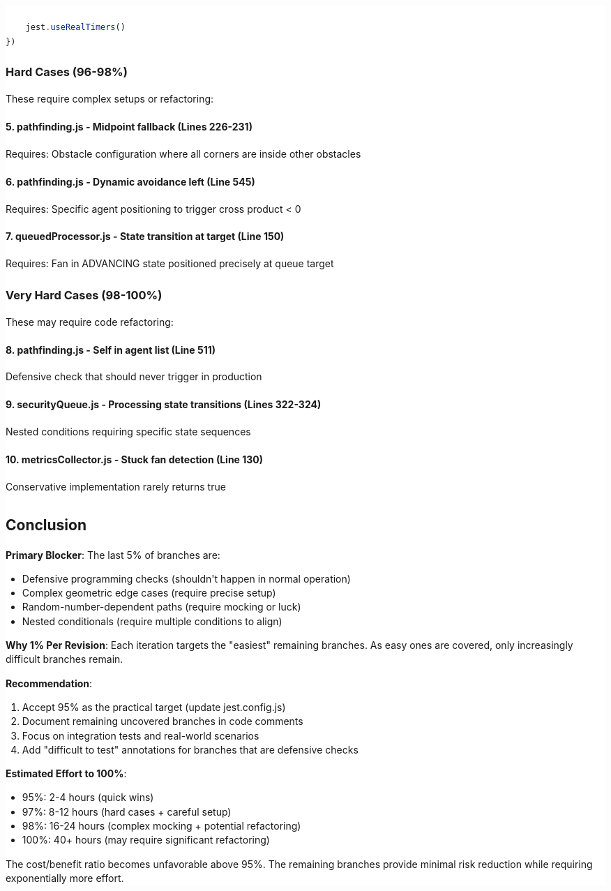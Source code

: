 ```javascript
    
    jest.useRealTimers()
})
```

### Hard Cases (96-98%)

These require complex setups or refactoring:

#### 5. pathfinding.js - Midpoint fallback (Lines 226-231)
Requires: Obstacle configuration where all corners are inside other obstacles

#### 6. pathfinding.js - Dynamic avoidance left (Line 545)
Requires: Specific agent positioning to trigger cross product < 0

#### 7. queuedProcessor.js - State transition at target (Line 150)
Requires: Fan in ADVANCING state positioned precisely at queue target

### Very Hard Cases (98-100%)

These may require code refactoring:

#### 8. pathfinding.js - Self in agent list (Line 511)
Defensive check that should never trigger in production

#### 9. securityQueue.js - Processing state transitions (Lines 322-324)
Nested conditions requiring specific state sequences

#### 10. metricsCollector.js - Stuck fan detection (Line 130)
Conservative implementation rarely returns true

## Conclusion

**Primary Blocker**: The last 5% of branches are:
- Defensive programming checks (shouldn't happen in normal operation)
- Complex geometric edge cases (require precise setup)
- Random-number-dependent paths (require mocking or luck)
- Nested conditionals (require multiple conditions to align)

**Why 1% Per Revision**: Each iteration targets the "easiest" remaining branches. As easy ones are covered, only increasingly difficult branches remain.

**Recommendation**: 
1. Accept 95% as the practical target (update jest.config.js)
2. Document remaining uncovered branches in code comments
3. Focus on integration tests and real-world scenarios
4. Add "difficult to test" annotations for branches that are defensive checks

**Estimated Effort to 100%**:
- 95%: 2-4 hours (quick wins)
- 97%: 8-12 hours (hard cases + careful setup)
- 98%: 16-24 hours (complex mocking + potential refactoring)
- 100%: 40+ hours (may require significant refactoring)

The cost/benefit ratio becomes unfavorable above 95%. The remaining branches provide minimal risk reduction while requiring exponentially more effort.
